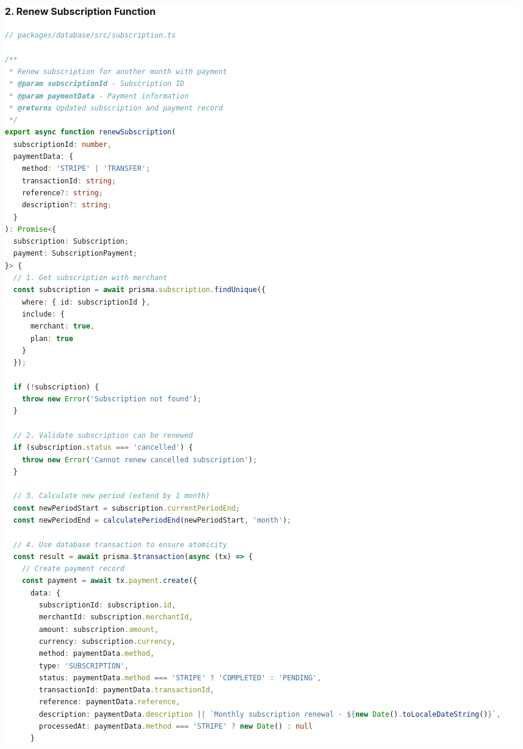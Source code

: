 
### **2. Renew Subscription Function**

```typescript
// packages/database/src/subscription.ts

/**
 * Renew subscription for another month with payment
 * @param subscriptionId - Subscription ID
 * @param paymentData - Payment information
 * @returns Updated subscription and payment record
 */
export async function renewSubscription(
  subscriptionId: number,
  paymentData: {
    method: 'STRIPE' | 'TRANSFER';
    transactionId: string;
    reference?: string;
    description?: string;
  }
): Promise<{
  subscription: Subscription;
  payment: SubscriptionPayment;
}> {
  // 1. Get subscription with merchant
  const subscription = await prisma.subscription.findUnique({
    where: { id: subscriptionId },
    include: {
      merchant: true,
      plan: true
    }
  });

  if (!subscription) {
    throw new Error('Subscription not found');
  }

  // 2. Validate subscription can be renewed
  if (subscription.status === 'cancelled') {
    throw new Error('Cannot renew cancelled subscription');
  }

  // 3. Calculate new period (extend by 1 month)
  const newPeriodStart = subscription.currentPeriodEnd;
  const newPeriodEnd = calculatePeriodEnd(newPeriodStart, 'month');

  // 4. Use database transaction to ensure atomicity
  const result = await prisma.$transaction(async (tx) => {
    // Create payment record
    const payment = await tx.payment.create({
      data: {
        subscriptionId: subscription.id,
        merchantId: subscription.merchantId,
        amount: subscription.amount,
        currency: subscription.currency,
        method: paymentData.method,
        type: 'SUBSCRIPTION',
        status: paymentData.method === 'STRIPE' ? 'COMPLETED' : 'PENDING',
        transactionId: paymentData.transactionId,
        reference: paymentData.reference,
        description: paymentData.description || `Monthly subscription renewal - ${new Date().toLocaleDateString()}`,
        processedAt: paymentData.method === 'STRIPE' ? new Date() : null
      }
```